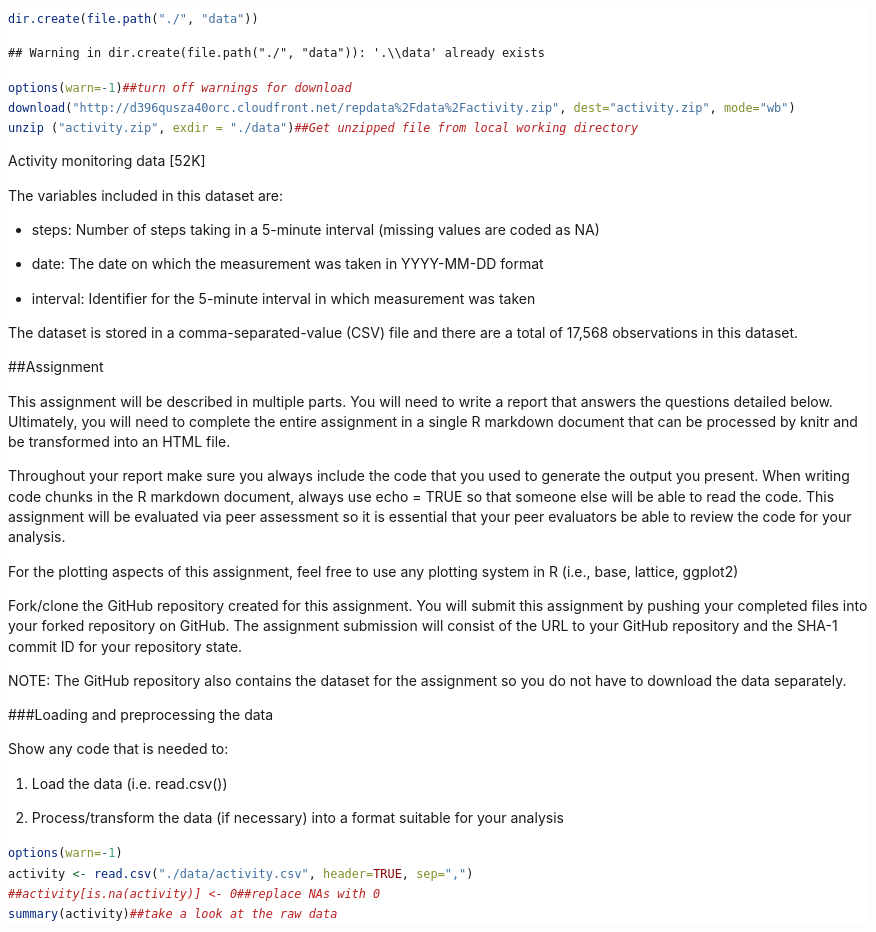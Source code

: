 ```r
dir.create(file.path("./", "data"))
```

```
## Warning in dir.create(file.path("./", "data")): '.\\data' already exists
```

```r
options(warn=-1)##turn off warnings for download
download("http://d396qusza40orc.cloudfront.net/repdata%2Fdata%2Factivity.zip", dest="activity.zip", mode="wb") 
unzip ("activity.zip", exdir = "./data")##Get unzipped file from local working directory
```

Activity monitoring data [52K]

The variables included in this dataset are:

* steps: Number of steps taking in a 5-minute interval (missing values are coded as NA)

* date: The date on which the measurement was taken in YYYY-MM-DD format

* interval: Identifier for the 5-minute interval in which measurement was taken

The dataset is stored in a comma-separated-value (CSV) file and there are a total of 17,568 observations in this dataset.
  
##Assignment

This assignment will be described in multiple parts. You will need to write a report that answers the questions detailed below. Ultimately, you will need to complete the entire assignment in a single R markdown document that can be processed by knitr and be transformed into an HTML file.

Throughout your report make sure you always include the code that you used to generate the output you present. When writing code chunks in the R markdown document, always use echo = TRUE so that someone else will be able to read the code. This assignment will be evaluated via peer assessment so it is essential that your peer evaluators be able to review the code for your analysis.

For the plotting aspects of this assignment, feel free to use any plotting system in R (i.e., base, lattice, ggplot2)

Fork/clone the GitHub repository created for this assignment. You will submit this assignment by pushing your completed files into your forked repository on GitHub. The assignment submission will consist of the URL to your GitHub repository and the SHA-1 commit ID for your repository state.

NOTE: The GitHub repository also contains the dataset for the assignment so you do not have to download the data separately.

###Loading and preprocessing the data

Show any code that is needed to:

  1. Load the data (i.e. read.csv())
  
  2. Process/transform the data (if necessary) into a format suitable for your analysis


```r
options(warn=-1)
activity <- read.csv("./data/activity.csv", header=TRUE, sep=",")
##activity[is.na(activity)] <- 0##replace NAs with 0
summary(activity)##take a look at the raw data
```
